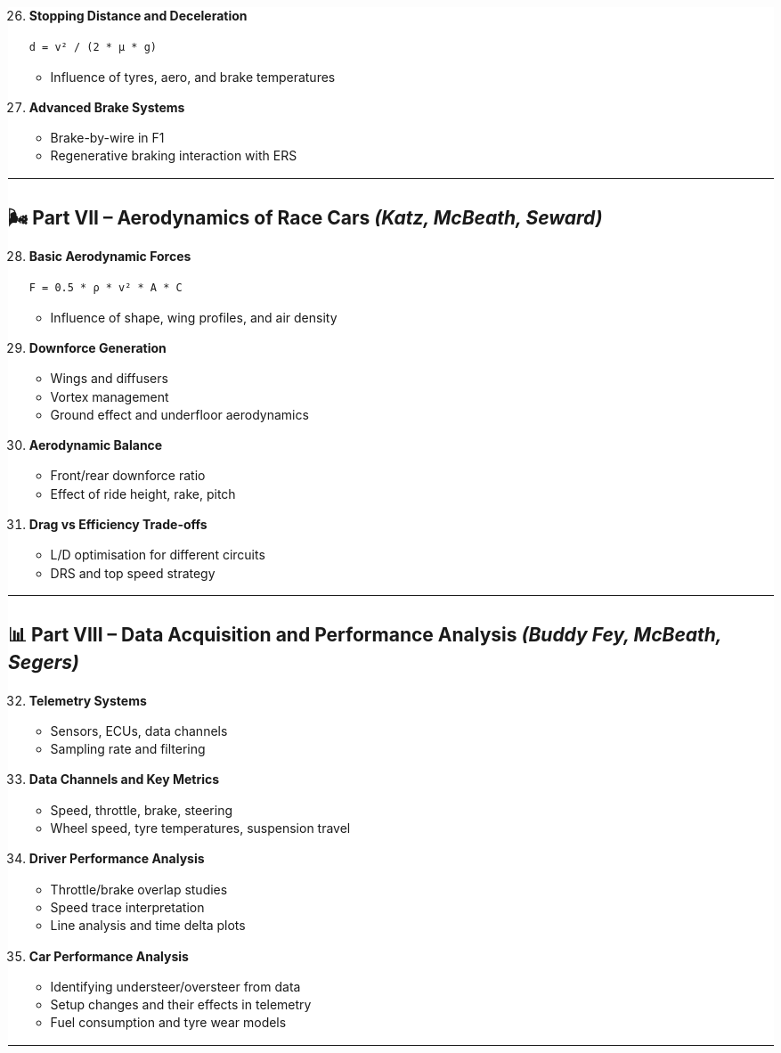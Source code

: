 26. **Stopping Distance and Deceleration**
    ```
    d = v² / (2 * μ * g)
    ```
    - Influence of tyres, aero, and brake temperatures

27. **Advanced Brake Systems**
    - Brake-by-wire in F1
    - Regenerative braking interaction with ERS

---

## 🌬️ Part VII – Aerodynamics of Race Cars *(Katz, McBeath, Seward)*

28. **Basic Aerodynamic Forces**
    ```
    F = 0.5 * ρ * v² * A * C
    ```
    - Influence of shape, wing profiles, and air density

29. **Downforce Generation**
    - Wings and diffusers
    - Vortex management
    - Ground effect and underfloor aerodynamics

30. **Aerodynamic Balance**
    - Front/rear downforce ratio
    - Effect of ride height, rake, pitch

31. **Drag vs Efficiency Trade-offs**
    - L/D optimisation for different circuits
    - DRS and top speed strategy

---

## 📊 Part VIII – Data Acquisition and Performance Analysis *(Buddy Fey, McBeath, Segers)*

32. **Telemetry Systems**
    - Sensors, ECUs, data channels
    - Sampling rate and filtering

33. **Data Channels and Key Metrics**
    - Speed, throttle, brake, steering
    - Wheel speed, tyre temperatures, suspension travel

34. **Driver Performance Analysis**
    - Throttle/brake overlap studies
    - Speed trace interpretation
    - Line analysis and time delta plots

35. **Car Performance Analysis**
    - Identifying understeer/oversteer from data
    - Setup changes and their effects in telemetry
    - Fuel consumption and tyre wear models

---